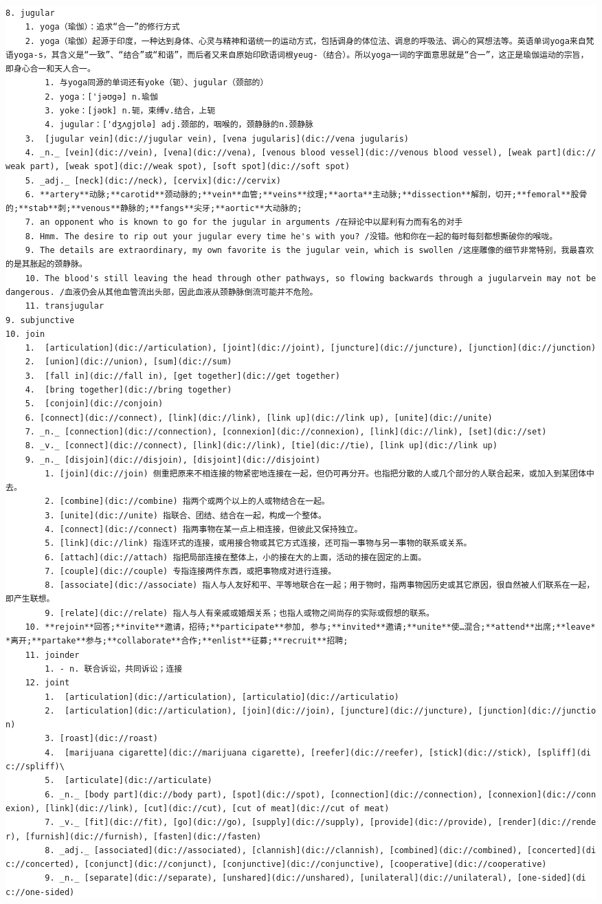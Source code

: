 	8. jugular
		1. yoga（瑜伽）：追求“合一”的修行方式  
		2. yoga（瑜伽）起源于印度，一种达到身体、心灵与精神和谐统一的运动方式，包括调身的体位法、调息的呼吸法、调心的冥想法等。英语单词yoga来自梵语yoga-s，其含义是“一致”、“结合”或“和谐”，而后者又来自原始印欧语词根yeug-（结合）。所以yoga一词的字面意思就是“合一”，这正是瑜伽运动的宗旨，即身心合一和天人合一。  
			1. 与yoga同源的单词还有yoke（轭）、jugular（颈部的）  
			2. yoga：['jəʊgə] n.瑜伽  
			3. yoke：[jəʊk] n.轭，束缚v.结合，上轭  
			4. jugular：['dʒʌgjʊlə] adj.颈部的，咽喉的，颈静脉的n.颈静脉
		3.  [jugular vein](dic://jugular vein), [vena jugularis](dic://vena jugularis)
		4. _n._ [vein](dic://vein), [vena](dic://vena), [venous blood vessel](dic://venous blood vessel), [weak part](dic://weak part), [weak spot](dic://weak spot), [soft spot](dic://soft spot)
		5. _adj._ [neck](dic://neck), [cervix](dic://cervix)
		6. **artery**动脉;**carotid**颈动脉的;**vein**血管;**veins**纹理;**aorta**主动脉;**dissection**解剖，切开;**femoral**股骨的;**stab**刺;**venous**静脉的;**fangs**尖牙;**aortic**大动脉的;
		7. an opponent who is known to go for the jugular in arguments /在辩论中以犀利有力而有名的对手
		8. Hmm. The desire to rip out your jugular every time he's with you? /没错。他和你在一起的每时每刻都想撕破你的喉咙。
		9. The details are extraordinary, my own favorite is the jugular vein, which is swollen /这座雕像的细节非常特别，我最喜欢的是其胀起的颈静脉。
		10. The blood's still leaving the head through other pathways, so flowing backwards through a jugularvein may not be dangerous. /血液仍会从其他血管流出头部，因此血液从颈静脉倒流可能并不危险。
		11. transjugular
	9. subjunctive
	10. join
		1.  [articulation](dic://articulation), [joint](dic://joint), [juncture](dic://juncture), [junction](dic://junction)
		2.  [union](dic://union), [sum](dic://sum)
		3.  [fall in](dic://fall in), [get together](dic://get together)
		4.  [bring together](dic://bring together)
		5.  [conjoin](dic://conjoin)
		6. [connect](dic://connect), [link](dic://link), [link up](dic://link up), [unite](dic://unite)
		7. _n._ [connection](dic://connection), [connexion](dic://connexion), [link](dic://link), [set](dic://set)
		8. _v._ [connect](dic://connect), [link](dic://link), [tie](dic://tie), [link up](dic://link up)
		9. _n._ [disjoin](dic://disjoin), [disjoint](dic://disjoint)
			1. [join](dic://join) 侧重把原来不相连接的物紧密地连接在一起，但仍可再分开。也指把分散的人或几个部分的人联合起来，或加入到某团体中去。  
			2. [combine](dic://combine) 指两个或两个以上的人或物结合在一起。  
			3. [unite](dic://unite) 指联合、团结、结合在一起，构成一个整体。  
			4. [connect](dic://connect) 指两事物在某一点上相连接，但彼此又保持独立。  
			5. [link](dic://link) 指连环式的连接，或用接合物或其它方式连接，还可指一事物与另一事物的联系或关系。 
			6. [attach](dic://attach) 指把局部连接在整体上，小的接在大的上面，活动的接在固定的上面。  
			7. [couple](dic://couple) 专指连接两件东西，或把事物成对进行连接。  
			8. [associate](dic://associate) 指人与人友好和平、平等地联合在一起；用于物时，指两事物因历史或其它原因，很自然被人们联系在一起，即产生联想。   
			9. [relate](dic://relate) 指人与人有亲戚或婚烟关系；也指人或物之间尚存的实际或假想的联系。
		10. **rejoin**回答;**invite**邀请，招待;**participate**参加, 参与;**invited**邀请;**unite**使…混合;**attend**出席;**leave**离开;**partake**参与;**collaborate**合作;**enlist**征募;**recruit**招聘;
		11. joinder
			1. - n. 联合诉讼，共同诉讼；连接
		12. joint
			1.  [articulation](dic://articulation), [articulatio](dic://articulatio)
			2.  [articulation](dic://articulation), [join](dic://join), [juncture](dic://juncture), [junction](dic://junction)
			3. [roast](dic://roast)
			4.  [marijuana cigarette](dic://marijuana cigarette), [reefer](dic://reefer), [stick](dic://stick), [spliff](dic://spliff)\
			5.  [articulate](dic://articulate) 
			6. _n._ [body part](dic://body part), [spot](dic://spot), [connection](dic://connection), [connexion](dic://connexion), [link](dic://link), [cut](dic://cut), [cut of meat](dic://cut of meat)
			7. _v._ [fit](dic://fit), [go](dic://go), [supply](dic://supply), [provide](dic://provide), [render](dic://render), [furnish](dic://furnish), [fasten](dic://fasten)
			8. _adj._ [associated](dic://associated), [clannish](dic://clannish), [combined](dic://combined), [concerted](dic://concerted), [conjunct](dic://conjunct), [conjunctive](dic://conjunctive), [cooperative](dic://cooperative)
			9. _n._ [separate](dic://separate), [unshared](dic://unshared), [unilateral](dic://unilateral), [one-sided](dic://one-sided)